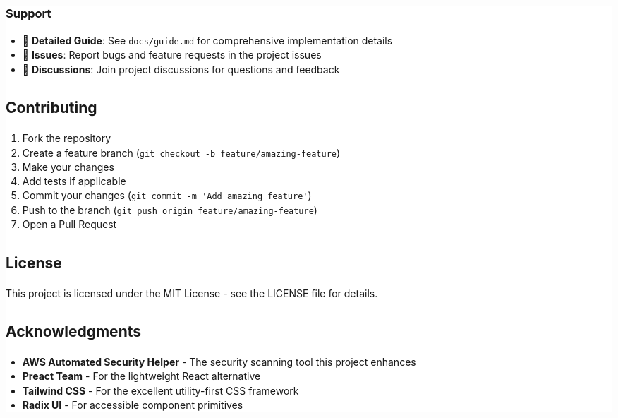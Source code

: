 ### Support

- 📖 **Detailed Guide**: See `docs/guide.md` for comprehensive implementation details
- 🐛 **Issues**: Report bugs and feature requests in the project issues
- 💬 **Discussions**: Join project discussions for questions and feedback

## Contributing

1. Fork the repository
2. Create a feature branch (`git checkout -b feature/amazing-feature`)
3. Make your changes
4. Add tests if applicable
5. Commit your changes (`git commit -m 'Add amazing feature'`)
6. Push to the branch (`git push origin feature/amazing-feature`)
7. Open a Pull Request

## License

This project is licensed under the MIT License - see the LICENSE file for details.

## Acknowledgments

- **AWS Automated Security Helper** - The security scanning tool this project enhances
- **Preact Team** - For the lightweight React alternative
- **Tailwind CSS** - For the excellent utility-first CSS framework
- **Radix UI** - For accessible component primitives

